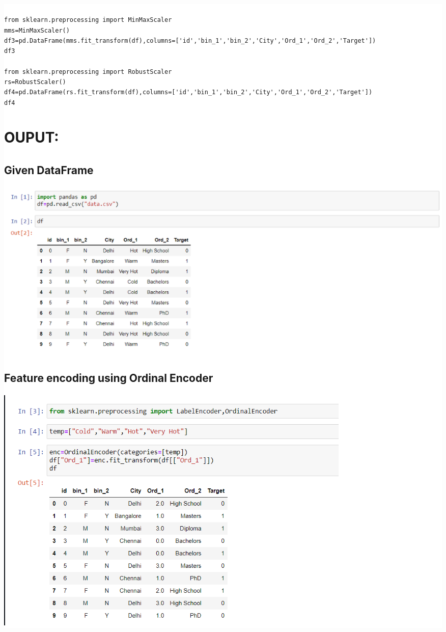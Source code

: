 ~~~

from sklearn.preprocessing import MinMaxScaler
mms=MinMaxScaler()
df3=pd.DataFrame(mms.fit_transform(df),columns=['id','bin_1','bin_2','City','Ord_1','Ord_2','Target'])
df3

from sklearn.preprocessing import RobustScaler
rs=RobustScaler()
df4=pd.DataFrame(rs.fit_transform(df),columns=['id','bin_1','bin_2','City','Ord_1','Ord_2','Target'])
df4
~~~


# OUPUT:
## Given DataFrame
![img](https://github.com/vijay21500269/EX-05-Feature-Generation/blob/main/ds.1.png)
## Feature encoding using Ordinal Encoder
![img](https://github.com/vijay21500269/EX-05-Feature-Generation/blob/main/ds.2.png)